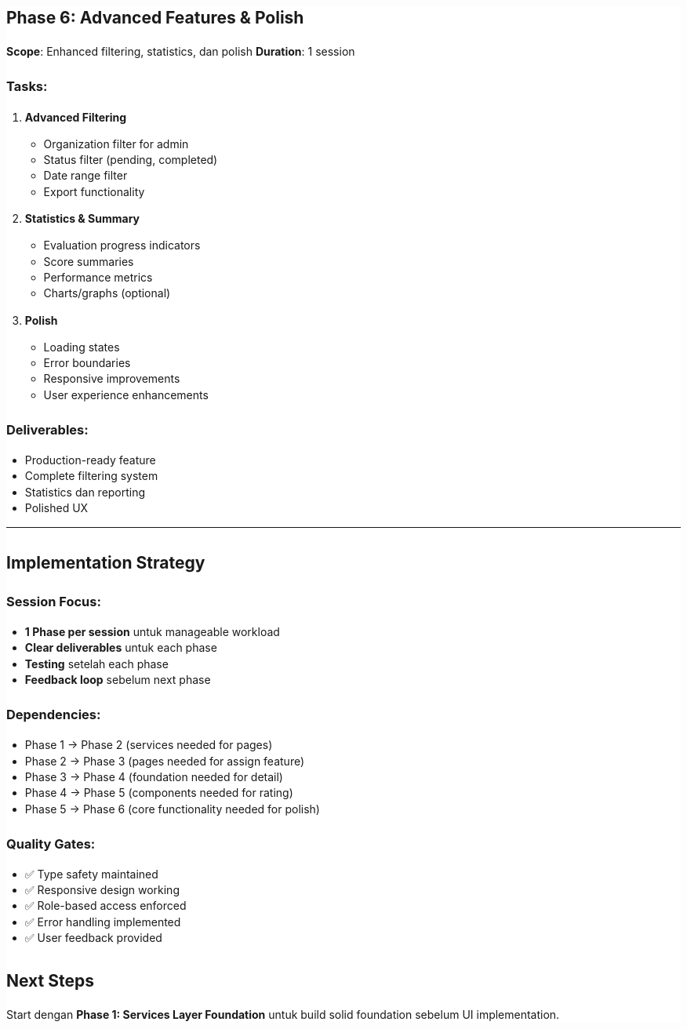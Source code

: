 
## Phase 6: Advanced Features & Polish
**Scope**: Enhanced filtering, statistics, dan polish
**Duration**: 1 session

### Tasks:
1. **Advanced Filtering**
   - Organization filter for admin
   - Status filter (pending, completed)
   - Date range filter
   - Export functionality

2. **Statistics & Summary**
   - Evaluation progress indicators
   - Score summaries
   - Performance metrics
   - Charts/graphs (optional)

3. **Polish**
   - Loading states
   - Error boundaries
   - Responsive improvements
   - User experience enhancements

### Deliverables:
- Production-ready feature
- Complete filtering system
- Statistics dan reporting
- Polished UX

---

## Implementation Strategy

### Session Focus:
- **1 Phase per session** untuk manageable workload
- **Clear deliverables** untuk each phase
- **Testing** setelah each phase
- **Feedback loop** sebelum next phase

### Dependencies:
- Phase 1 → Phase 2 (services needed for pages)
- Phase 2 → Phase 3 (pages needed for assign feature)
- Phase 3 → Phase 4 (foundation needed for detail)
- Phase 4 → Phase 5 (components needed for rating)
- Phase 5 → Phase 6 (core functionality needed for polish)

### Quality Gates:
- ✅ Type safety maintained
- ✅ Responsive design working
- ✅ Role-based access enforced
- ✅ Error handling implemented
- ✅ User feedback provided

## Next Steps
Start dengan **Phase 1: Services Layer Foundation** untuk build solid foundation sebelum UI implementation.